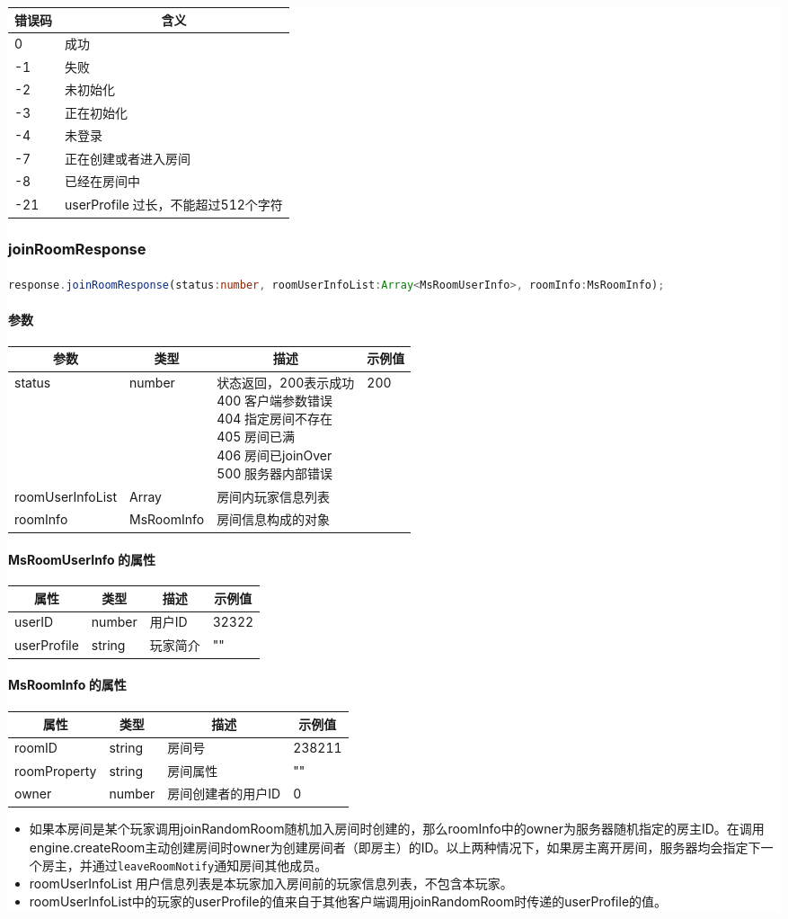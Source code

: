 | 错误码 | 含义                                |
| ------ | ----------------------------------- |
| 0      | 成功                                |
| -1     | 失败                                |
| -2     | 未初始化                            |
| -3     | 正在初始化                          |
| -4     | 未登录                              |
| -7     | 正在创建或者进入房间                |
| -8     | 已经在房间中                        |
| -21    | userProfile 过长，不能超过512个字符 |

### joinRoomResponse

```typescript
response.joinRoomResponse(status:number, roomUserInfoList:Array<MsRoomUserInfo>, roomInfo:MsRoomInfo);
```

#### 参数

| 参数             | 类型                  | 描述                            | 示例值 |
| ---------------- | --------------------- | ------------------------------- | ------ |
| status           | number                | 状态返回，200表示成功 <br>400 客户端参数错误 <br>404 指定房间不存在 <br>405 房间已满 <br>406 房间已joinOver <br>500 服务器内部错误       | 200    |
| roomUserInfoList | Array<MsRoomUserInfo> | 房间内玩家信息列表              |        |
| roomInfo         | MsRoomInfo            | 房间信息构成的对象              |        |

#### MsRoomUserInfo 的属性

| 属性        | 类型   | 描述     | 示例值 |
| ----------- | ------ | -------- | ------ |
| userID      | number | 用户ID   | 32322  |
| userProfile | string | 玩家简介 | ""     |

#### MsRoomInfo 的属性	

| 属性         | 类型   | 描述               | 示例值 |
| ------------ | ------ | ------------------ | ------ |
| roomID       | string | 房间号             | 238211 |
| roomProperty | string | 房间属性           | ""     |
| owner        | number | 房间创建者的用户ID | 0      |

- 如果本房间是某个玩家调用joinRandomRoom随机加入房间时创建的，那么roomInfo中的owner为服务器随机指定的房主ID。在调用engine.createRoom主动创建房间时owner为创建房间者（即房主）的ID。以上两种情况下，如果房主离开房间，服务器均会指定下一个房主，并通过`leaveRoomNotify`通知房间其他成员。
- roomUserInfoList 用户信息列表是本玩家加入房间前的玩家信息列表，不包含本玩家。
- roomUserInfoList中的玩家的userProfile的值来自于其他客户端调用joinRandomRoom时传递的userProfile的值。

